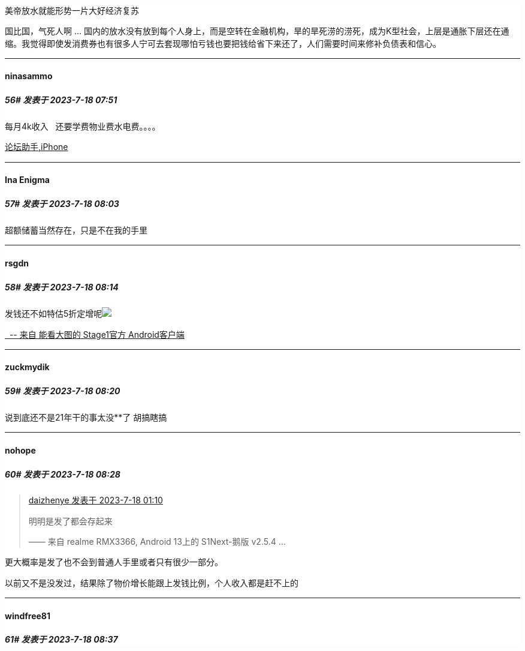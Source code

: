 美帝放水就能形势一片大好经济复苏

国比国，气死人啊 ...</blockquote>
国内的放水没有放到每个人身上，而是空转在金融机构，旱的旱死涝的涝死，成为K型社会，上层是通胀下层还在通缩。我觉得即使发消费券也有很多人宁可去套现哪怕亏钱也要把钱给省下来还了，人们需要时间来修补负债表和信心。

*****

####  ninasammo  
##### 56#       发表于 2023-7-18 07:51

每月4k收入   还要学费物业费水电费。。。。

[论坛助手,iPhone](https://bbs.saraba1st.com/2b/forum.php?mod=viewthread&amp;tid=2029836)

*****

####  Ina Enigma  
##### 57#       发表于 2023-7-18 08:03

超额储蓄当然存在，只是不在我的手里

*****

####  rsgdn  
##### 58#       发表于 2023-7-18 08:14

发钱还不如特估5折定增呢<img src="https://static.saraba1st.com/image/smiley/face2017/037.png" referrerpolicy="no-referrer">

[  -- 来自 能看大图的 Stage1官方 Android客户端](https://www.coolapk.com/apk/140634)

*****

####  zuckmydik  
##### 59#       发表于 2023-7-18 08:20

说到底还不是21年干的事太没**了 胡搞瞎搞

*****

####  nohope  
##### 60#       发表于 2023-7-18 08:28

<blockquote><a href="httphttps://bbs.saraba1st.com/2b/forum.php?mod=redirect&amp;goto=findpost&amp;pid=61700172&amp;ptid=2144772" target="_blank">daizhenye 发表于 2023-7-18 01:10</a>

明明是发了都会存起来

—— 来自 realme RMX3366, Android 13上的 S1Next-鹅版 v2.5.4 ...</blockquote>
更大概率是发了也不会到普通人手里或者只有很少一部分。

以前又不是没发过，结果除了物价增长能跟上发钱比例，个人收入都是赶不上的


*****

####  windfree81  
##### 61#       发表于 2023-7-18 08:37
